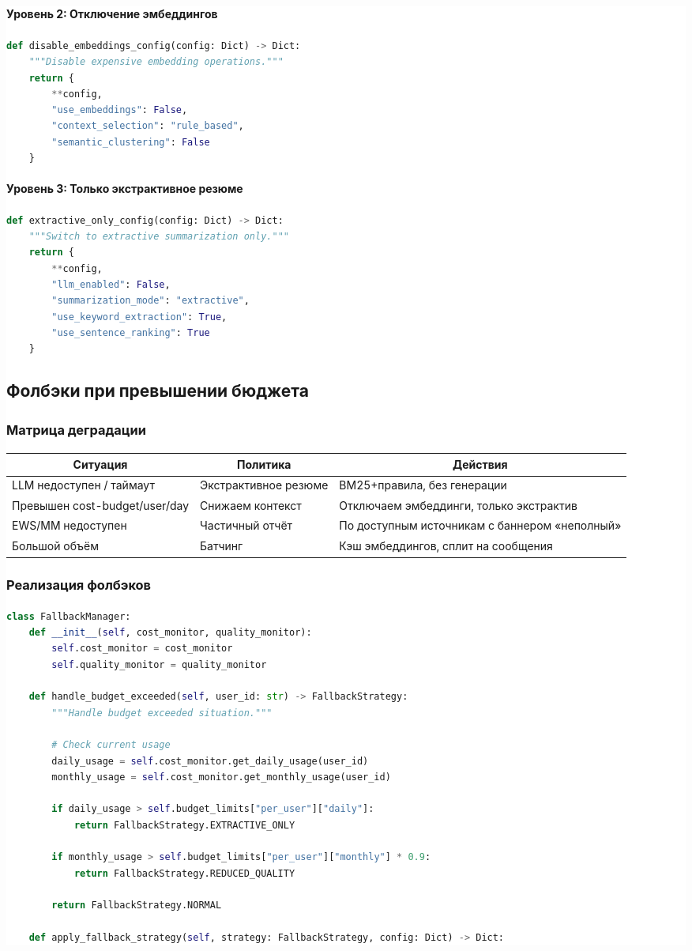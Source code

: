 #### Уровень 2: Отключение эмбеддингов

```python
def disable_embeddings_config(config: Dict) -> Dict:
    """Disable expensive embedding operations."""
    return {
        **config,
        "use_embeddings": False,
        "context_selection": "rule_based",
        "semantic_clustering": False
    }
```

#### Уровень 3: Только экстрактивное резюме

```python
def extractive_only_config(config: Dict) -> Dict:
    """Switch to extractive summarization only."""
    return {
        **config,
        "llm_enabled": False,
        "summarization_mode": "extractive",
        "use_keyword_extraction": True,
        "use_sentence_ranking": True
    }
```

## Фолбэки при превышении бюджета

### Матрица деградации

| Ситуация | Политика | Действия |
|----------|----------|----------|
| LLM недоступен / таймаут | Экстрактивное резюме | BM25+правила, без генерации |
| Превышен cost-budget/user/day | Снижаем контекст | Отключаем эмбеддинги, только экстрактив |
| EWS/MM недоступен | Частичный отчёт | По доступным источникам с баннером «неполный» |
| Большой объём | Батчинг | Кэш эмбеддингов, сплит на сообщения |

### Реализация фолбэков

```python
class FallbackManager:
    def __init__(self, cost_monitor, quality_monitor):
        self.cost_monitor = cost_monitor
        self.quality_monitor = quality_monitor
    
    def handle_budget_exceeded(self, user_id: str) -> FallbackStrategy:
        """Handle budget exceeded situation."""
        
        # Check current usage
        daily_usage = self.cost_monitor.get_daily_usage(user_id)
        monthly_usage = self.cost_monitor.get_monthly_usage(user_id)
        
        if daily_usage > self.budget_limits["per_user"]["daily"]:
            return FallbackStrategy.EXTRACTIVE_ONLY
        
        if monthly_usage > self.budget_limits["per_user"]["monthly"] * 0.9:
            return FallbackStrategy.REDUCED_QUALITY
        
        return FallbackStrategy.NORMAL
    
    def apply_fallback_strategy(self, strategy: FallbackStrategy, config: Dict) -> Dict:
```